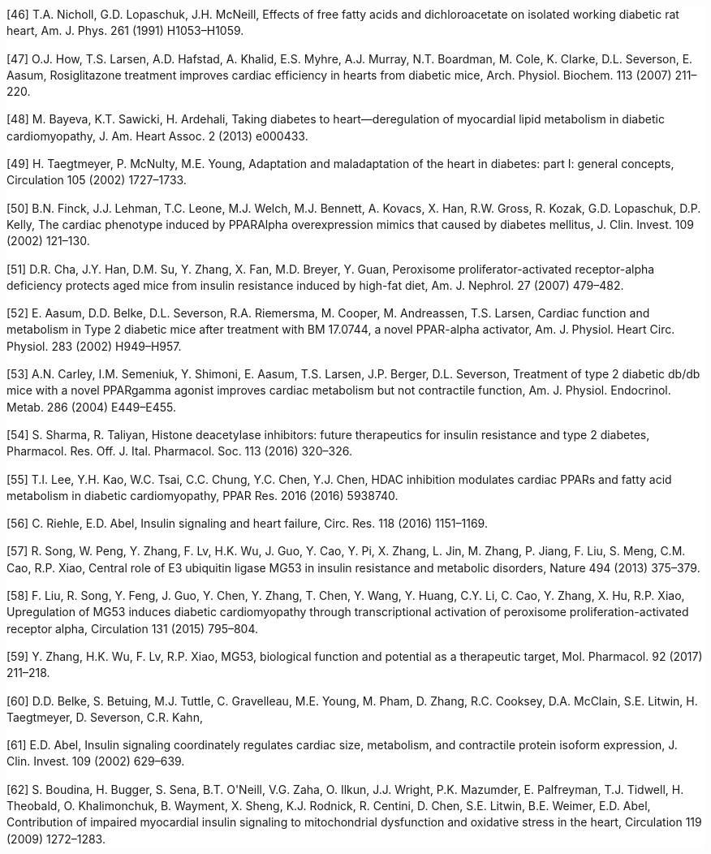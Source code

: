 [46] T.A. Nicholl, G.D. Lopaschuk, J.H. McNeill, Effects of free fatty acids and dichloroacetate on isolated working diabetic rat heart, Am. J. Phys. 261 (1991) H1053–H1059.

[47] O.J. How, T.S. Larsen, A.D. Hafstad, A. Khalid, E.S. Myhre, A.J. Murray, N.T. Boardman, M. Cole, K. Clarke, D.L. Severson, E. Aasum, Rosiglitazone treatment improves cardiac efficiency in hearts from diabetic mice, Arch. Physiol. Biochem. 113 (2007) 211–220.

[48] M. Bayeva, K.T. Sawicki, H. Ardehali, Taking diabetes to heart—deregulation of myocardial lipid metabolism in diabetic cardiomyopathy, J. Am. Heart Assoc. 2 (2013) e000433.

[49] H. Taegtmeyer, P. McNulty, M.E. Young, Adaptation and maladaptation of the heart in diabetes: part I: general concepts, Circulation 105 (2002) 1727–1733.

[50] B.N. Finck, J.J. Lehman, T.C. Leone, M.J. Welch, M.J. Bennett, A. Kovacs, X. Han, R.W. Gross, R. Kozak, G.D. Lopaschuk, D.P. Kelly, The cardiac phenotype induced by PPARAlpha overexpression mimics that caused by diabetes mellitus, J. Clin. Invest. 109 (2002) 121–130.

[51] D.R. Cha, J.Y. Han, D.M. Su, Y. Zhang, X. Fan, M.D. Breyer, Y. Guan, Peroxisome proliferator-activated receptor-alpha deficiency protects aged mice from insulin resistance induced by high-fat diet, Am. J. Nephrol. 27 (2007) 479–482.

[52] E. Aasum, D.D. Belke, D.L. Severson, R.A. Riemersma, M. Cooper, M. Andreassen, T.S. Larsen, Cardiac function and metabolism in Type 2 diabetic mice after treatment with BM 17.0744, a novel PPAR-alpha activator, Am. J. Physiol. Heart Circ. Physiol. 283 (2002) H949–H957.

[53] A.N. Carley, I.M. Semeniuk, Y. Shimoni, E. Aasum, T.S. Larsen, J.P. Berger, D.L. Severson, Treatment of type 2 diabetic db/db mice with a novel PPARgamma agonist improves cardiac metabolism but not contractile function, Am. J. Physiol. Endocrinol. Metab. 286 (2004) E449–E455.

[54] S. Sharma, R. Taliyan, Histone deacetylase inhibitors: future therapeutics for insulin resistance and type 2 diabetes, Pharmacol. Res. Off. J. Ital. Pharmacol. Soc. 113 (2016) 320–326.

[55] T.I. Lee, Y.H. Kao, W.C. Tsai, C.C. Chung, Y.C. Chen, Y.J. Chen, HDAC inhibition modulates cardiac PPARs and fatty acid metabolism in diabetic cardiomyopathy, PPAR Res. 2016 (2016) 5938740.

[56] C. Riehle, E.D. Abel, Insulin signaling and heart failure, Circ. Res. 118 (2016) 1151–1169.

[57] R. Song, W. Peng, Y. Zhang, F. Lv, H.K. Wu, J. Guo, Y. Cao, Y. Pi, X. Zhang, L. Jin, M. Zhang, P. Jiang, F. Liu, S. Meng, C.M. Cao, R.P. Xiao, Central role of E3 ubiquitin ligase MG53 in insulin resistance and metabolic disorders, Nature 494 (2013) 375–379.

[58] F. Liu, R. Song, Y. Feng, J. Guo, Y. Chen, Y. Zhang, T. Chen, Y. Wang, Y. Huang, C.Y. Li, C. Cao, Y. Zhang, X. Hu, R.P. Xiao, Upregulation of MG53 induces diabetic cardiomyopathy through transcriptional activation of peroxisome proliferation-activated receptor alpha, Circulation 131 (2015) 795–804.

[59] Y. Zhang, H.K. Wu, F. Lv, R.P. Xiao, MG53, biological function and potential as a therapeutic target, Mol. Pharmacol. 92 (2017) 211–218.

[60] D.D. Belke, S. Betuing, M.J. Tuttle, C. Gravelleau, M.E. Young, M. Pham, D. Zhang, R.C. Cooksey, D.A. McClain, S.E. Litwin, H. Taegtmeyer, D. Severson, C.R. Kahn,

[61] E.D. Abel, Insulin signaling coordinately regulates cardiac size, metabolism, and contractile protein isoform expression, J. Clin. Invest. 109 (2002) 629–639.

[62] S. Boudina, H. Bugger, S. Sena, B.T. O'Neill, V.G. Zaha, O. Ilkun, J.J. Wright, P.K. Mazumder, E. Palfreyman, T.J. Tidwell, H. Theobald, O. Khalimonchuk, B. Wayment, X. Sheng, K.J. Rodnick, R. Centini, D. Chen, S.E. Litwin, B.E. Weimer, E.D. Abel, Contribution of impaired myocardial insulin signaling to mitochondrial dysfunction and oxidative stress in the heart, Circulation 119 (2009) 1272–1283.
